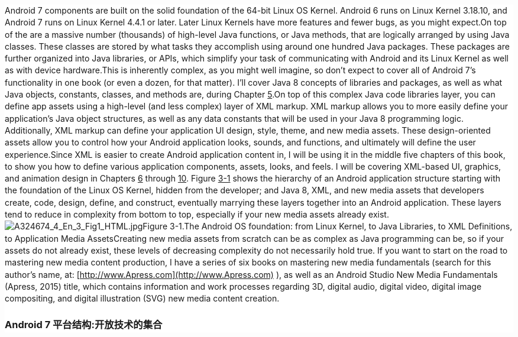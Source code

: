 Android 7 components are built on the solid foundation of the 64-bit Linux OS Kernel. Android 6 runs on Linux Kernel 3.18.10, and Android 7 runs on Linux Kernel 4.4.1 or later. Later Linux Kernels have more features and fewer bugs, as you might expect.On top of the are a massive number (thousands) of high-level Java functions, or Java methods, that are logically arranged by using Java classes. These classes are stored by what tasks they accomplish using around one hundred Java packages. These packages are further organized into Java libraries, or APIs, which simplify your task of communicating with Android and its Linux Kernel as well as with device hardware.This is inherently complex, as you might well imagine, so don’t expect to cover all of Android 7’s functionality in one book (or even a dozen, for that matter). I’ll cover Java 8 concepts of libraries and packages, as well as what Java objects, constants, classes, and methods are, during Chapter [5](05.html).On top of this complex Java code libraries layer, you can define app assets using a high-level (and less complex) layer of XML markup. XML markup allows you to more easily define your application’s Java object structures, as well as any data constants that will be used in your Java 8 programming logic. Additionally, XML markup can define your application UI design, style, theme, and new media assets. These design-oriented assets allow you to control how your Android application looks, sounds, and functions, and ultimately will define the user experience.Since XML is easier to create Android application content in, I will be using it in the middle five chapters of this book, to show you how to define various application components, assets, looks, and feels. I will be covering XML-based UI, graphics, and animation design in Chapters [6](06.html) through [10](10.html). Figure [3-1](#Fig1) shows the hierarchy of an Android application structure starting with the foundation of the Linux OS Kernel, hidden from the developer; and Java 8, XML, and new media assets that developers create, code, design, define, and construct, eventually marrying these layers together into an Android application. These layers tend to reduce in complexity from bottom to top, especially if your new media assets already exist.![A324674_4_En_3_Fig1_HTML.jpg](A324674_4_En_3_Fig1_HTML.jpg)Figure 3-1.The Android OS foundation: from Linux Kernel, to Java Libraries, to XML Definitions, to Application Media AssetsCreating new media assets from scratch can be as complex as Java programming can be, so if your assets do not already exist, these levels of decreasing complexity do not necessarily hold true. If you want to start on the road to mastering new media content production, I have a series of six books on mastering new media fundamentals (search for this author’s name, at: [http://www.Apress.com](http://www.Apress.com) ), as well as an Android Studio New Media Fundamentals (Apress, 2015) title, which contains information and work processes regarding 3D, digital audio, digital video, digital image compositing, and digital illustration (SVG) new media content creation.

### Android 7 平台结构:开放技术的集合
